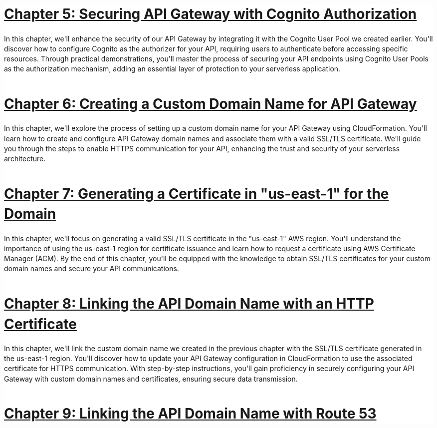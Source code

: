# [Chapter 5: Securing API Gateway with Cognito Authorization](https://learn.blitzbudget.com/devops/aws/cloudformation/mastering-infrastructure-deployment-with-aws-cloudformation-and-github-workflows/chapter-5-securing-api-gateway-with-cognito-authorization)

In this chapter, we'll enhance the security of our API Gateway by integrating it with the Cognito User Pool we created earlier. You'll discover how to configure Cognito as the authorizer for your API, requiring users to authenticate before accessing specific resources. Through practical demonstrations, you'll master the process of securing your API endpoints using Cognito User Pools as the authorization mechanism, adding an essential layer of protection to your serverless application.

# [Chapter 6: Creating a Custom Domain Name for API Gateway](https://learn.blitzbudget.com/devops/aws/cloudformation/mastering-infrastructure-deployment-with-aws-cloudformation-and-github-workflows/chapter-6-creating-a-custom-domain-name-for-api-gateway)

In this chapter, we'll explore the process of setting up a custom domain name for your API Gateway using CloudFormation. You'll learn how to create and configure API Gateway domain names and associate them with a valid SSL/TLS certificate. We'll guide you through the steps to enable HTTPS communication for your API, enhancing the trust and security of your serverless architecture.

# [Chapter 7: Generating a Certificate in "us-east-1" for the Domain](https://learn.blitzbudget.com/devops/aws/cloudformation/mastering-infrastructure-deployment-with-aws-cloudformation-and-github-workflows/chapter-7-generating-a-certificate-in-us-east-1-for-the-domain)

In this chapter, we'll focus on generating a valid SSL/TLS certificate in the "us-east-1" AWS region. You'll understand the importance of using the us-east-1 region for certificate issuance and learn how to request a certificate using AWS Certificate Manager (ACM). By the end of this chapter, you'll be equipped with the knowledge to obtain SSL/TLS certificates for your custom domain names and secure your API communications.

# [Chapter 8: Linking the API Domain Name with an HTTP Certificate](https://learn.blitzbudget.com/devops/aws/cloudformation/mastering-infrastructure-deployment-with-aws-cloudformation-and-github-workflows/chapter-8-linking-the-api-domain-name-with-an-http-certificate)

In this chapter, we'll link the custom domain name we created in the previous chapter with the SSL/TLS certificate generated in the us-east-1 region. You'll discover how to update your API Gateway configuration in CloudFormation to use the associated certificate for HTTPS communication. With step-by-step instructions, you'll gain proficiency in securely configuring your API Gateway with custom domain names and certificates, ensuring secure data transmission.

# [Chapter 9: Linking the API Domain Name with Route 53](https://learn.blitzbudget.com/devops/aws/cloudformation/mastering-infrastructure-deployment-with-aws-cloudformation-and-github-workflows/chapter-9-linking-the-api-domain-name-with-route-53)
